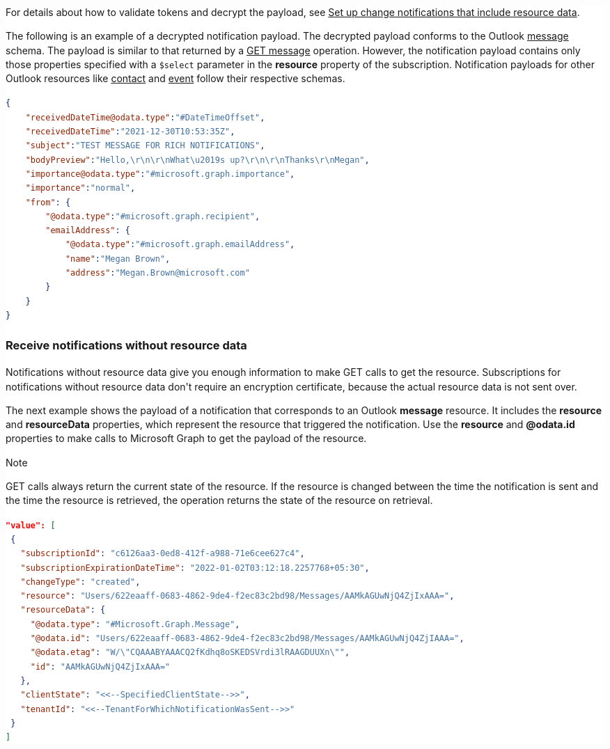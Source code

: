 For details about how to validate tokens and decrypt the payload, see [Set up change notifications that include resource data](webhooks-with-resource-data.md).

The following is an example of a decrypted notification payload. The decrypted payload conforms to the Outlook [message](/graph/api/resources/message) schema. The payload is similar to that returned by a [GET message](/graph/api/message-get) operation. However, the notification payload contains only those properties specified with a `$select` parameter in the **resource** property of the subscription. Notification payloads for other Outlook resources like [contact](/graph/api/resources/contact) and [event](/graph/api/resources/event) follow their respective schemas. 

```json
{
    "receivedDateTime@odata.type":"#DateTimeOffset",
    "receivedDateTime":"2021-12-30T10:53:35Z",
    "subject":"TEST MESSAGE FOR RICH NOTIFICATIONS",
    "bodyPreview":"Hello,\r\n\r\nWhat\u2019s up?\r\n\r\nThanks\r\nMegan",
    "importance@odata.type":"#microsoft.graph.importance",
    "importance":"normal",
    "from": {
        "@odata.type":"#microsoft.graph.recipient",
        "emailAddress": {
            "@odata.type":"#microsoft.graph.emailAddress",
            "name":"Megan Brown",
            "address":"Megan.Brown@microsoft.com"
        }
    }
}
```

### Receive notifications without resource data

Notifications without resource data give you enough information to make GET calls to get the resource. Subscriptions for notifications without resource data don't require an encryption certificate, because the actual resource data is not sent over.

The next example shows the payload of a notification that corresponds to an Outlook **message** resource. It includes the **resource** and **resourceData** properties, which represent the resource that triggered the notification. Use the **resource** and **@odata.id** properties to make calls to Microsoft Graph to get the payload of the resource.

> [!NOTE]
> GET calls always return the current state of the resource. If the resource is changed between the time the notification is sent and the time the resource is retrieved, the operation returns the state of the resource on retrieval.


```json
"value": [
 {
   "subscriptionId": "c6126aa3-0ed8-412f-a988-71e6cee627c4",
   "subscriptionExpirationDateTime": "2022-01-02T03:12:18.2257768+05:30",
   "changeType": "created",    
   "resource": "Users/622eaaff-0683-4862-9de4-f2ec83c2bd98/Messages/AAMkAGUwNjQ4ZjIxAAA=",
   "resourceData": {      
     "@odata.type": "#Microsoft.Graph.Message",
     "@odata.id": "Users/622eaaff-0683-4862-9de4-f2ec83c2bd98/Messages/AAMkAGUwNjQ4ZjIAAA=",
     "@odata.etag": "W/\"CQAAABYAAACQ2fKdhq8oSKEDSVrdi3lRAAGDUUXn\"",
     "id": "AAMkAGUwNjQ4ZjIxAAA="
   },
   "clientState": "<<--SpecifiedClientState-->>",
   "tenantId": "<<--TenantForWhichNotificationWasSent-->>"
 }
]
```
